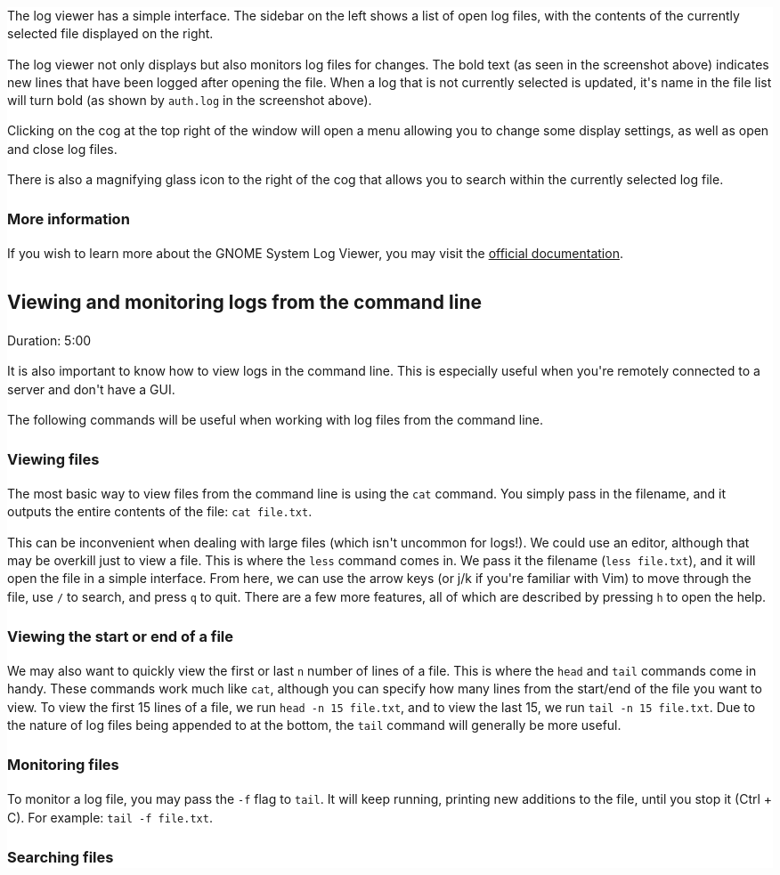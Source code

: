 The log viewer has a simple interface. The sidebar on the left shows a list of open log files, with the contents of the currently selected file displayed on the right.

The log viewer not only displays but also monitors log files for changes. The bold text (as seen in the screenshot above) indicates new lines that have been logged after opening the file. When a log that is not currently selected is updated, it's name in the file list will turn bold (as shown by `auth.log` in the screenshot above).

Clicking on the cog at the top right of the window will open a menu allowing you to change some display settings, as well as open and close log files.

There is also a magnifying glass icon to the right of the cog that allows you to search within the currently selected log file.

### More information

If you wish to learn more about the GNOME System Log Viewer, you may visit the [official documentation](https://help.gnome.org/users/gnome-system-log/).

## Viewing and monitoring logs from the command line
Duration: 5:00

It is also important to know how to view logs in the command line. This is especially useful when you're remotely connected to a server and don't have a GUI.

The following commands will be useful when working with log files from the command line.

### Viewing files

The most basic way to view files from the command line is using the `cat` command. You simply pass in the filename, and it outputs the entire contents of the file: `cat file.txt`.

This can be inconvenient when dealing with large files (which isn't uncommon for logs!). We could use an editor, although that may be overkill just to view a file. This is where the `less` command comes in. We pass it the filename (`less file.txt`), and it will open the file in a simple interface. From here, we can use the arrow keys (or j/k if you're familiar with Vim) to move through the file, use `/` to search, and press `q` to quit. There are a few more features, all of which are described by pressing `h` to open the help.

### Viewing the start or end of a file

We may also want to quickly view the first or last `n` number of lines of a file. This is where the `head` and `tail` commands come in handy. These commands work much like `cat`, although you can specify how many lines from the start/end of the file you want to view. To view the first 15 lines of a file, we run `head -n 15 file.txt`, and to view the last 15, we run `tail -n 15 file.txt`. Due to the nature of log files being appended to at the bottom, the `tail` command will generally be more useful.

### Monitoring files

To monitor a log file, you may pass the `-f` flag to `tail`. It will keep running, printing new additions to the file, until you stop it (Ctrl + C). For example: `tail -f file.txt`.

### Searching files
